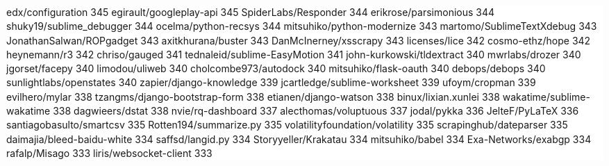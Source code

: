 edx/configuration                       345
egirault/googleplay-api                 345
SpiderLabs/Responder                    344
erikrose/parsimonious                   344
shuky19/sublime_debugger                344
ocelma/python-recsys                    344
mitsuhiko/python-modernize              343
martomo/SublimeTextXdebug               343
JonathanSalwan/ROPgadget                343
axitkhurana/buster                      343
DanMcInerney/xsscrapy                   343
licenses/lice                           342
cosmo-ethz/hope                         342
heynemann/r3                            342
chriso/gauged                           341
tednaleid/sublime-EasyMotion            341
john-kurkowski/tldextract               340
mwrlabs/drozer                          340
jgorset/facepy                          340
limodou/uliweb                          340
cholcombe973/autodock                   340
mitsuhiko/flask-oauth                   340
debops/debops                           340
sunlightlabs/openstates                 340
zapier/django-knowledge                 339
jcartledge/sublime-worksheet            339
ufoym/cropman                           339
evilhero/mylar                          338
tzangms/django-bootstrap-form           338
etianen/django-watson                   338
binux/lixian.xunlei                     338
wakatime/sublime-wakatime               338
dagwieers/dstat                         338
nvie/rq-dashboard                       337
alecthomas/voluptuous                   337
jodal/pykka                             336
JelteF/PyLaTeX                          336
santiagobasulto/smartcsv                335
Rotten194/summarize.py                  335
volatilityfoundation/volatility         335
scrapinghub/dateparser                  335
daimajia/bleed-baidu-white              334
saffsd/langid.py                        334
Storyyeller/Krakatau                    334
mitsuhiko/babel                         334
Exa-Networks/exabgp                     334
rafalp/Misago                           333
liris/websocket-client                  333
</pre>
